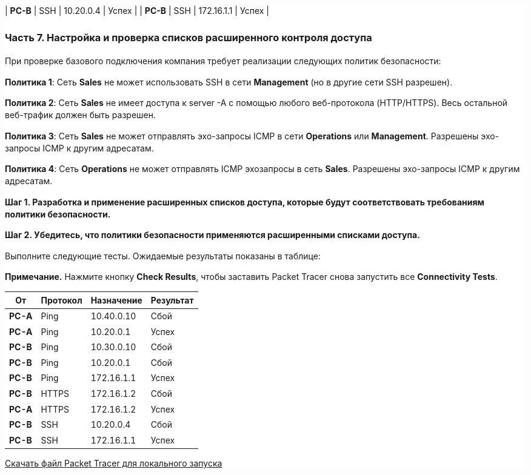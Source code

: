 | **PC-B** | SSH      | 10.20.0.4  | Успех     |
| **PC-B** | SSH      | 172.16.1.1 | Успех     |

### Часть 7. Настройка и проверка списков расширенного контроля доступа

При проверке базового подключения компания требует реализации следующих политик безопасности:

**Политика 1**: Сеть **Sales** не может использовать SSH в сети **Management** (но в другие сети SSH разрешен).

**Политика 2**: Сеть **Sales** не имеет доступа к server -A с помощью любого веб-протокола (HTTP/HTTPS). Весь остальной веб-трафик должен быть разрешен.

**Политика 3**: Сеть **Sales** не может отправлять эхо-запросы ICMP в сети **Operations** или **Management**. Разрешены эхо-запросы ICMP к другим адресатам.

**Политика 4**: Cеть **Operations** не может отправлять ICMP эхозапросы в сеть **Sales**. Разрешены эхо-запросы ICMP к другим адресатам.

**Шаг 1. Разработка и применение расширенных списков доступа, которые будут соответствовать требованиям политики безопасности.**

**Шаг 2. Убедитесь, что политики безопасности применяются расширенными списками доступа.**

Выполните следующие тесты. Ожидаемые результаты показаны в таблице:

**Примечание.** Нажмите кнопку **Check Results**, чтобы заставить Packet Tracer снова запустить все **Connectivity Tests**.

| От       | Протокол | Назначение | Результат |
|----------|----------|------------|-----------|
| **PC-A** | Ping     | 10.40.0.10 | Сбой      |
| **PC-A** | Ping     | 10.20.0.1  | Успех     |
| **PC-B** | Ping     | 10.30.0.10 | Сбой      |
| **PC-B** | Ping     | 10.20.0.1  | Сбой      |
| **PC-B** | Ping     | 172.16.1.1 | Успех     |
| **PC-B** | HTTPS    | 172.16.1.2 | Сбой      |
| **PC-A** | HTTPS    | 172.16.1.2 | Успех     |
| **PC-B** | SSH      | 10.20.0.4  | Сбой      |
| **PC-B** | SSH      | 172.16.1.1 | Успех     |

[Скачать файл Packet Tracer для локального запуска](./assets/5.5.2-packet-tracer---configure-and-verify-extended-ipv4-acls---physical-mode_ru-RU.pka)